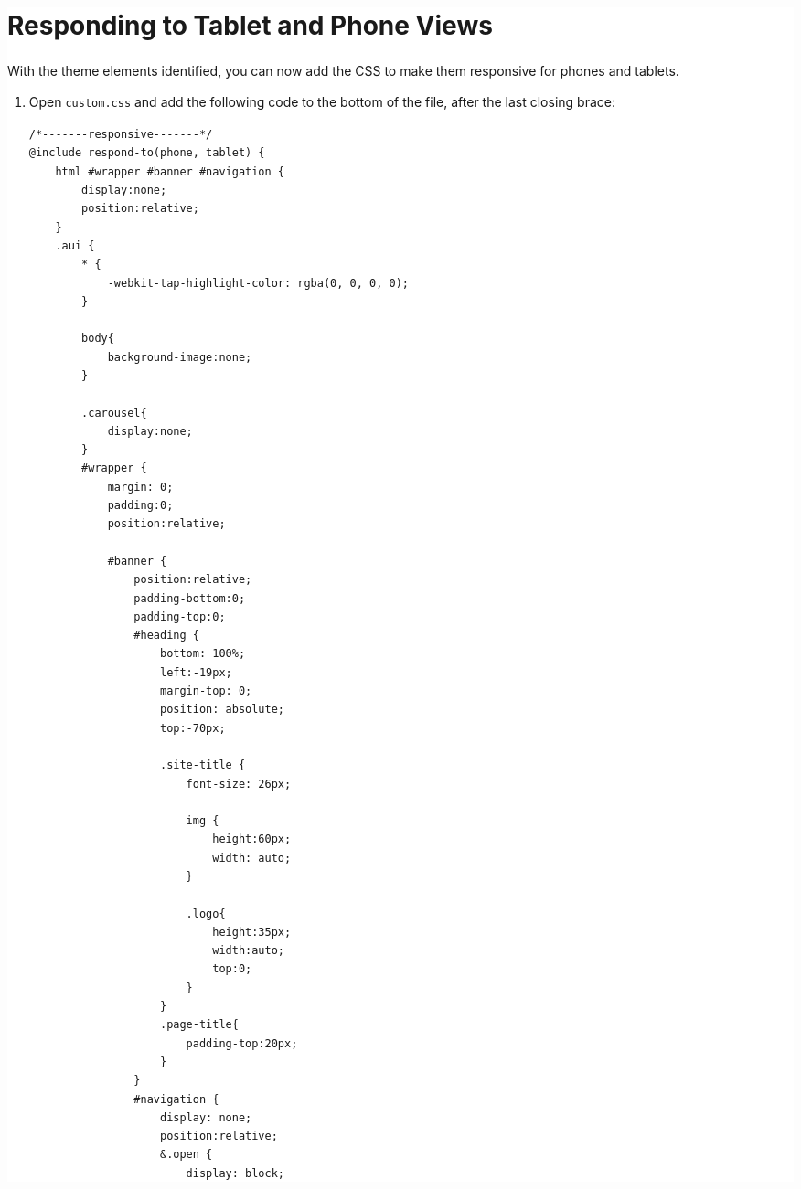 # Responding to Tablet and Phone Views [](id=responding-to-tablet-and-phone-views)

With the theme elements identified, you can now add the CSS to make them
responsive for phones and tablets.

1.  Open `custom.css` and add the following code to the bottom of the file, after
    the last closing brace:

        /*-------responsive-------*/
        @include respond-to(phone, tablet) {
            html #wrapper #banner #navigation {
                display:none;
                position:relative;
            }
            .aui {
                * {
                    -webkit-tap-highlight-color: rgba(0, 0, 0, 0);
                }

                body{
                    background-image:none;
                }

                .carousel{
                    display:none;
                }
                #wrapper {
                    margin: 0;
                    padding:0;
                    position:relative;

                    #banner {
                        position:relative;
                        padding-bottom:0;
                        padding-top:0;
                        #heading {
                            bottom: 100%;
                            left:-19px;
                            margin-top: 0;
                            position: absolute;
                            top:-70px;

                            .site-title {
                                font-size: 26px;

                                img {
                                    height:60px;
                                    width: auto;
                                }

                                .logo{
                                    height:35px;
                                    width:auto;
                                    top:0;
                                }
                            }
                            .page-title{
                                padding-top:20px;
                            }
                        }
                        #navigation {
                            display: none;
                            position:relative;
                            &.open {
                                display: block;